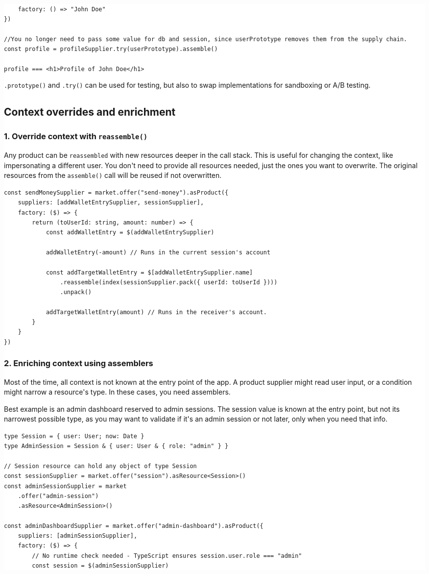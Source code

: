 ```tsx
    factory: () => "John Doe"
})

//You no longer need to pass some value for db and session, since userPrototype removes them from the supply chain.
const profile = profileSupplier.try(userPrototype).assemble()

profile === <h1>Profile of John Doe</h1>
```

`.prototype()` and `.try()` can be used for testing, but also to swap implementations for sandboxing or A/B testing.

## Context overrides and enrichment

### 1. Override context with `reassemble()`

Any product can be `reassembled` with new resources deeper in the call stack. This is useful for changing the context, like impersonating a different user. You don't need to provide all resources needed, just the ones you want to overwrite. The original resources from the `assemble()` call will be reused if not overwritten.

```tsx
const sendMoneySupplier = market.offer("send-money").asProduct({
    suppliers: [addWalletEntrySupplier, sessionSupplier],
    factory: ($) => {
        return (toUserId: string, amount: number) => {
            const addWalletEntry = $(addWalletEntrySupplier)

            addWalletEntry(-amount) // Runs in the current session's account

            const addTargetWalletEntry = $[addWalletEntrySupplier.name]
                .reassemble(index(sessionSupplier.pack({ userId: toUserId })))
                .unpack()

            addTargetWalletEntry(amount) // Runs in the receiver's account.
        }
    }
})
```

### 2. Enriching context using assemblers

Most of the time, all context is not known at the entry point of the app. A product supplier might read user input, or a condition might narrow a resource's type. In these cases, you need assemblers.

Best example is an admin dashboard reserved to admin sessions. The session value is known at the entry point, but not its narrowest possible type, as you may want to validate if it's an admin session or not later, only when you need that info.

```tsx
type Session = { user: User; now: Date }
type AdminSession = Session & { user: User & { role: "admin" } }

// Session resource can hold any object of type Session
const sessionSupplier = market.offer("session").asResource<Session>()
const adminSessionSupplier = market
    .offer("admin-session")
    .asResource<AdminSession>()

const adminDashboardSupplier = market.offer("admin-dashboard").asProduct({
    suppliers: [adminSessionSupplier],
    factory: ($) => {
        // No runtime check needed - TypeScript ensures session.user.role === "admin"
        const session = $(adminSessionSupplier)
```